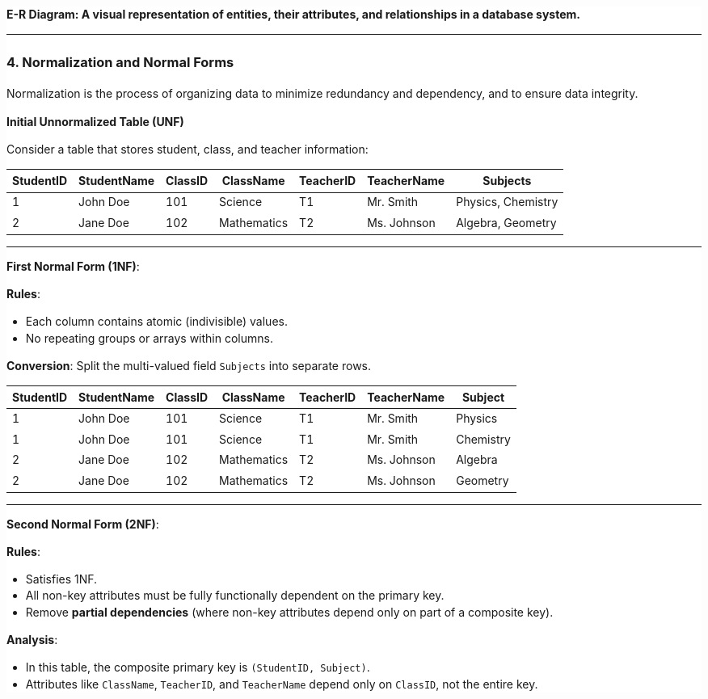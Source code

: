 **E-R Diagram: A visual representation of entities, their attributes, and relationships in a database system.**

***

### **4. Normalization and Normal Forms**

Normalization is the process of organizing data to minimize redundancy and dependency, and to ensure data integrity.

**Initial Unnormalized Table (UNF)**

Consider a table that stores student, class, and teacher information:

| **StudentID** | **StudentName** | **ClassID** | **ClassName** | **TeacherID** | **TeacherName** | **Subjects**       |
| ------------- | --------------- | ----------- | ------------- | ------------- | --------------- | ------------------ |
| 1             | John Doe        | 101         | Science       | T1            | Mr. Smith       | Physics, Chemistry |
| 2             | Jane Doe        | 102         | Mathematics   | T2            | Ms. Johnson     | Algebra, Geometry  |

***

**First Normal Form (1NF)**:

**Rules**:

* Each column contains atomic (indivisible) values.
* No repeating groups or arrays within columns.

**Conversion**: Split the multi-valued field `Subjects` into separate rows.

| **StudentID** | **StudentName** | **ClassID** | **ClassName** | **TeacherID** | **TeacherName** | **Subject** |
| ------------- | --------------- | ----------- | ------------- | ------------- | --------------- | ----------- |
| 1             | John Doe        | 101         | Science       | T1            | Mr. Smith       | Physics     |
| 1             | John Doe        | 101         | Science       | T1            | Mr. Smith       | Chemistry   |
| 2             | Jane Doe        | 102         | Mathematics   | T2            | Ms. Johnson     | Algebra     |
| 2             | Jane Doe        | 102         | Mathematics   | T2            | Ms. Johnson     | Geometry    |

***

**Second Normal Form (2NF)**:

**Rules**:

* Satisfies 1NF.
* All non-key attributes must be fully functionally dependent on the primary key.
* Remove **partial dependencies** (where non-key attributes depend only on part of a composite key).

**Analysis**:

* In this table, the composite primary key is `(StudentID, Subject)`.
* Attributes like `ClassName`, `TeacherID`, and `TeacherName` depend only on `ClassID`, not the entire key.
